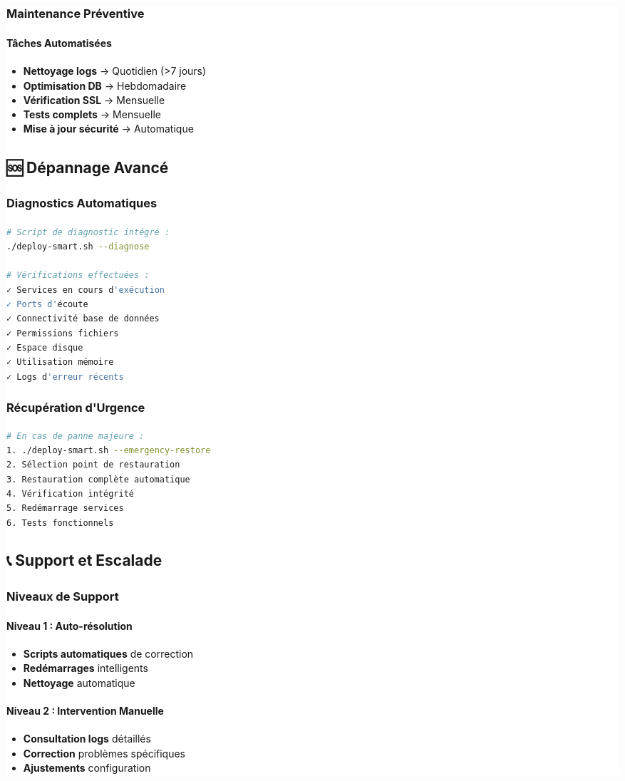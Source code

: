 ### Maintenance Préventive

#### Tâches Automatisées
- **Nettoyage logs** → Quotidien (>7 jours)
- **Optimisation DB** → Hebdomadaire  
- **Vérification SSL** → Mensuelle
- **Tests complets** → Mensuelle
- **Mise à jour sécurité** → Automatique

## 🆘 Dépannage Avancé

### Diagnostics Automatiques

```bash
# Script de diagnostic intégré :
./deploy-smart.sh --diagnose

# Vérifications effectuées :
✓ Services en cours d'exécution
✓ Ports d'écoute
✓ Connectivité base de données
✓ Permissions fichiers
✓ Espace disque
✓ Utilisation mémoire
✓ Logs d'erreur récents
```

### Récupération d'Urgence

```bash
# En cas de panne majeure :
1. ./deploy-smart.sh --emergency-restore
2. Sélection point de restauration
3. Restauration complète automatique
4. Vérification intégrité
5. Redémarrage services
6. Tests fonctionnels
```

## 📞 Support et Escalade

### Niveaux de Support

#### Niveau 1 : Auto-résolution
- **Scripts automatiques** de correction
- **Redémarrages** intelligents
- **Nettoyage** automatique

#### Niveau 2 : Intervention Manuelle
- **Consultation logs** détaillés
- **Correction** problèmes spécifiques
- **Ajustements** configuration
